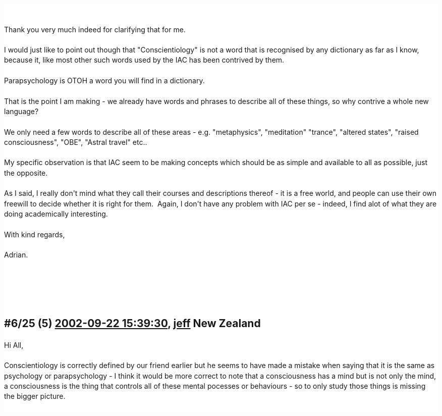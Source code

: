  </font>
</blockquote>
<br>
<br>
Thank you very much indeed for clarifying that for me.
<br>
<br>
I would just like to point out though that "Conscientiology" is not a word that is recognised by any dictionary as far as I know, because it, like most other such words used by the IAC has been contrived by them.
<br>
<br>
Parapsychology is OTOH a word you will find in a dictionary.
<br>
<br>
That is the point I am making - we already have words and phrases to describe all of these things, so why contrive a whole new language?
<br>
<br>
We only need a few words to describe all of these areas - e.g. "metaphysics", "meditation" "trance", "altered states", "raised consciousness", "OBE", "Astral travel" etc..
<br>
<br>
My specific observation is that IAC seem to be making concepts which should be as simple and available to all as possible, just the opposite.
<br>
<br>
As I said, I really don't mind what they call their courses and descriptions thereof - it is a free world, and people can use their own freewill to decide whether it is right for them.  Again, I don't have any problem with IAC per se - indeed, I find alot of what they are doing academically interesting.
<br>
<br>
With kind regards,
<br>
<br>
Adrian.
<br>
<br>
<br>
<br>
<br>
</section>

## \#6/25 (5) [2002-09-22 15:39:30](https://www.astralpulse.com/forums/index.php?msg=13071), [jeff](https://www.astralpulse.com/forums/profile/?u=1208) New Zealand ##
<section>
Hi All,
<br>
<br>
Conscientiology is correctly defined by our friend earlier but he seems to have made a mistake when saying that it is the same as psychology or parapsychology - I think it would be more correct to note that a consciousness has a mind but is not only the mind, a consciousness is the thing that controls all of these mental pocesses or behaviours - so to only study those things is missing the bigger picture.
<br>
<br>